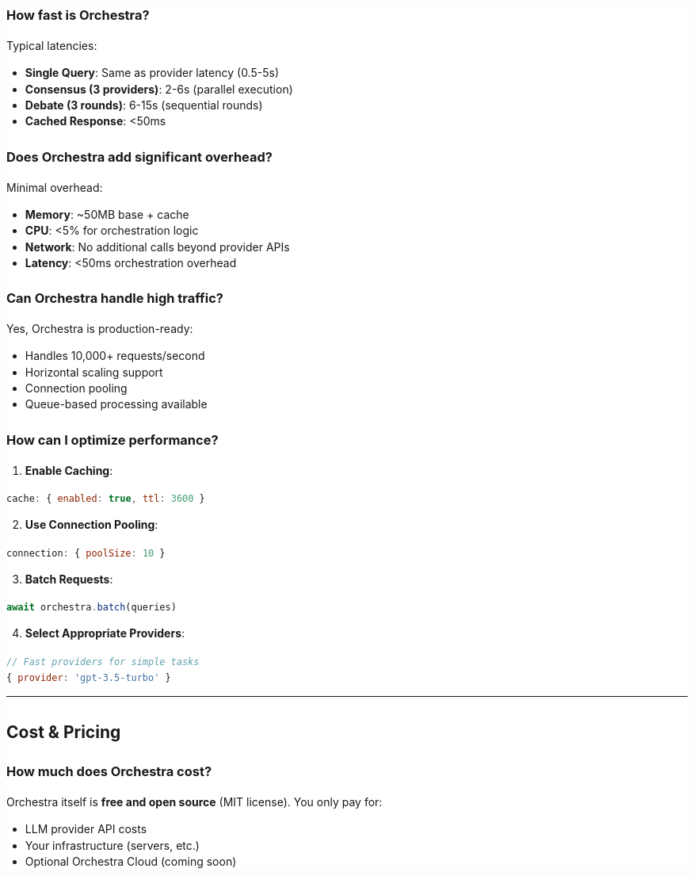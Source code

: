 ### How fast is Orchestra?

Typical latencies:
- **Single Query**: Same as provider latency (0.5-5s)
- **Consensus (3 providers)**: 2-6s (parallel execution)
- **Debate (3 rounds)**: 6-15s (sequential rounds)
- **Cached Response**: <50ms

### Does Orchestra add significant overhead?

Minimal overhead:
- **Memory**: ~50MB base + cache
- **CPU**: <5% for orchestration logic
- **Network**: No additional calls beyond provider APIs
- **Latency**: <50ms orchestration overhead

### Can Orchestra handle high traffic?

Yes, Orchestra is production-ready:
- Handles 10,000+ requests/second
- Horizontal scaling support
- Connection pooling
- Queue-based processing available

### How can I optimize performance?

1. **Enable Caching**:
```javascript
cache: { enabled: true, ttl: 3600 }
```

2. **Use Connection Pooling**:
```javascript
connection: { poolSize: 10 }
```

3. **Batch Requests**:
```javascript
await orchestra.batch(queries)
```

4. **Select Appropriate Providers**:
```javascript
// Fast providers for simple tasks
{ provider: 'gpt-3.5-turbo' }
```

---

## Cost & Pricing

### How much does Orchestra cost?

Orchestra itself is **free and open source** (MIT license). You only pay for:
- LLM provider API costs
- Your infrastructure (servers, etc.)
- Optional Orchestra Cloud (coming soon)
